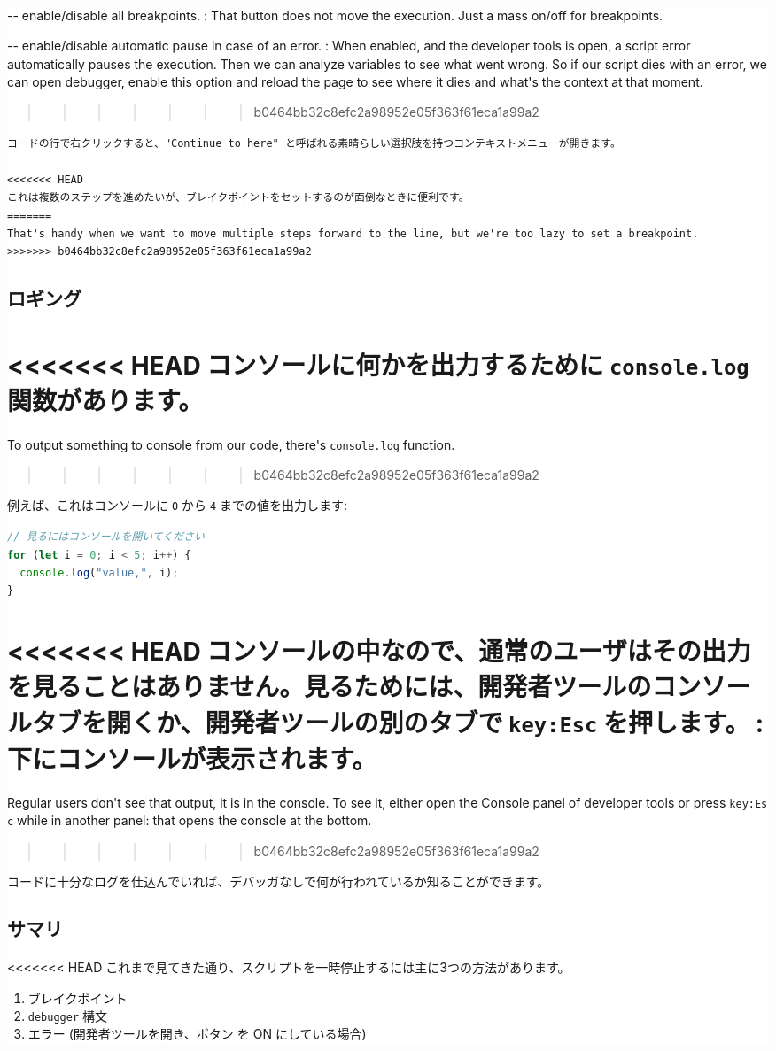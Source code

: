 <span class="devtools" style="background-position:-61px -74px"></span> -- enable/disable all breakpoints.
: That button does not move the execution. Just a mass on/off for breakpoints.

<span class="devtools" style="background-position:-90px -146px"></span> -- enable/disable automatic pause in case of an error.
: When enabled, and the developer tools is open, a script error automatically pauses the execution. Then we can analyze variables to see what went wrong. So if our script dies with an error, we can open debugger, enable this option and reload the page to see where it dies and what's the context at that moment.
>>>>>>> b0464bb32c8efc2a98952e05f363f61eca1a99a2

```smart header="Continue to here"
コードの行で右クリックすると、"Continue to here" と呼ばれる素晴らしい選択肢を持つコンテキストメニューが開きます。

<<<<<<< HEAD
これは複数のステップを進めたいが、ブレイクポイントをセットするのが面倒なときに便利です。
=======
That's handy when we want to move multiple steps forward to the line, but we're too lazy to set a breakpoint.
>>>>>>> b0464bb32c8efc2a98952e05f363f61eca1a99a2
```

## ロギング 

<<<<<<< HEAD
コンソールに何かを出力するために `console.log` 関数があります。
=======
To output something to console from our code, there's `console.log` function.
>>>>>>> b0464bb32c8efc2a98952e05f363f61eca1a99a2

例えば、これはコンソールに `0` から `4` までの値を出力します:

```js run
// 見るにはコンソールを開いてください
for (let i = 0; i < 5; i++) {
  console.log("value,", i);
}
```

<<<<<<< HEAD
コンソールの中なので、通常のユーザはその出力を見ることはありません。見るためには、開発者ツールのコンソールタブを開くか、開発者ツールの別のタブで `key:Esc` を押します。 :下にコンソールが表示されます。
=======
Regular users don't see that output, it is in the console. To see it, either open the Console panel of developer tools or press `key:Esc` while in another panel: that opens the console at the bottom.
>>>>>>> b0464bb32c8efc2a98952e05f363f61eca1a99a2

コードに十分なログを仕込んでいれば、デバッガなしで何が行われているか知ることができます。

## サマリ 

<<<<<<< HEAD
これまで見てきた通り、スクリプトを一時停止するには主に3つの方法があります。
1. ブレイクポイント
2. `debugger` 構文
3. エラー (開発者ツールを開き、ボタン <span class="devtools" style="background-position:-264px -4px"></span> を ON にしている場合)
